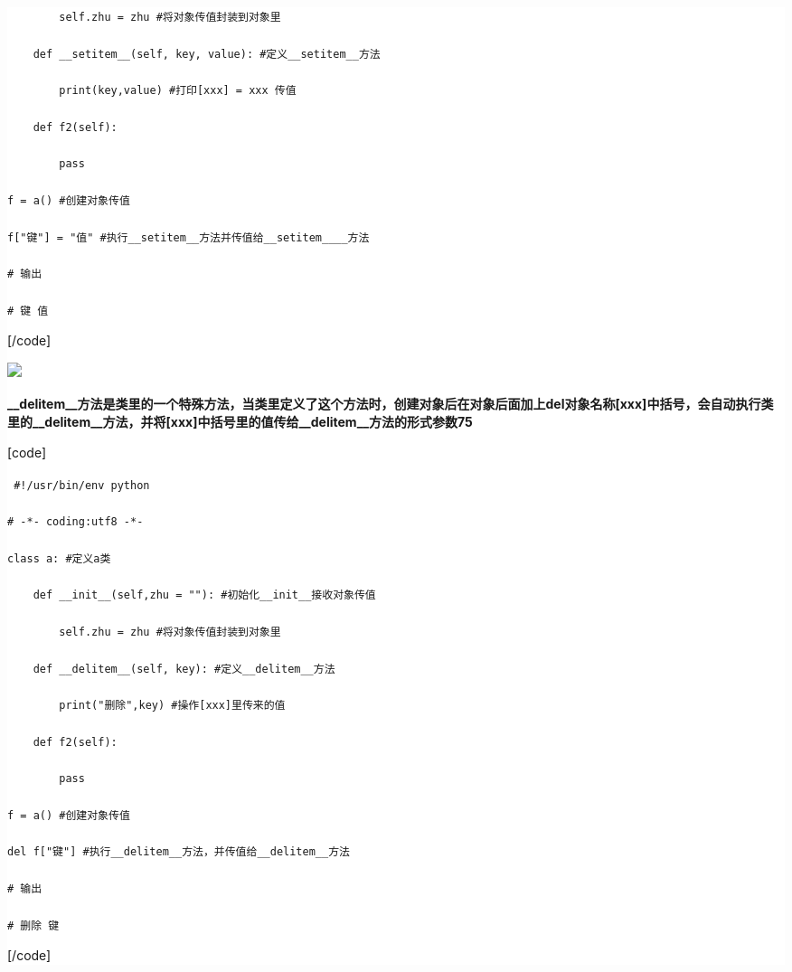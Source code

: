             self.zhu = zhu #将对象传值封装到对象里

        def __setitem__(self, key, value): #定义__setitem__方法

            print(key,value) #打印[xxx] = xxx 传值

        def f2(self):

            pass

    f = a() #创建对象传值

    f["键"] = "值" #执行__setitem__方法并传值给__setitem____方法

    # 输出

    # 键 值
[/code]

![](https://images2015.cnblogs.com/blog/955761/201609/955761-20160920201003762-1700288740.png)



**__delitem__方法是类里的一个特殊方法，当类里定义了这个方法时，创建对象后在对象后面加上del对象名称[xxx]中括号，会自动执行类里的__delitem__方法，并将[xxx]中括号里的值传给__delitem__方法的形式参数75**

[code]

     #!/usr/bin/env python

    # -*- coding:utf8 -*-

    class a: #定义a类

        def __init__(self,zhu = ""): #初始化__init__接收对象传值

            self.zhu = zhu #将对象传值封装到对象里

        def __delitem__(self, key): #定义__delitem__方法

            print("删除",key) #操作[xxx]里传来的值

        def f2(self):

            pass

    f = a() #创建对象传值

    del f["键"] #执行__delitem__方法，并传值给__delitem__方法

    # 输出

    # 删除 键
[/code]
